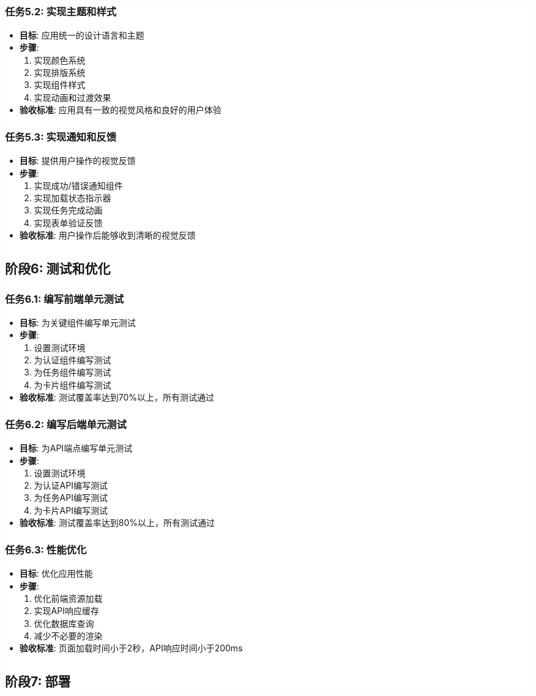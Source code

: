 ### 任务5.2: 实现主题和样式
- **目标**: 应用统一的设计语言和主题
- **步骤**:
  1. 实现颜色系统
  2. 实现排版系统
  3. 实现组件样式
  4. 实现动画和过渡效果
- **验收标准**: 应用具有一致的视觉风格和良好的用户体验

### 任务5.3: 实现通知和反馈
- **目标**: 提供用户操作的视觉反馈
- **步骤**:
  1. 实现成功/错误通知组件
  2. 实现加载状态指示器
  3. 实现任务完成动画
  4. 实现表单验证反馈
- **验收标准**: 用户操作后能够收到清晰的视觉反馈

## 阶段6: 测试和优化

### 任务6.1: 编写前端单元测试
- **目标**: 为关键组件编写单元测试
- **步骤**:
  1. 设置测试环境
  2. 为认证组件编写测试
  3. 为任务组件编写测试
  4. 为卡片组件编写测试
- **验收标准**: 测试覆盖率达到70%以上，所有测试通过

### 任务6.2: 编写后端单元测试
- **目标**: 为API端点编写单元测试
- **步骤**:
  1. 设置测试环境
  2. 为认证API编写测试
  3. 为任务API编写测试
  4. 为卡片API编写测试
- **验收标准**: 测试覆盖率达到80%以上，所有测试通过

### 任务6.3: 性能优化
- **目标**: 优化应用性能
- **步骤**:
  1. 优化前端资源加载
  2. 实现API响应缓存
  3. 优化数据库查询
  4. 减少不必要的渲染
- **验收标准**: 页面加载时间小于2秒，API响应时间小于200ms

## 阶段7: 部署
